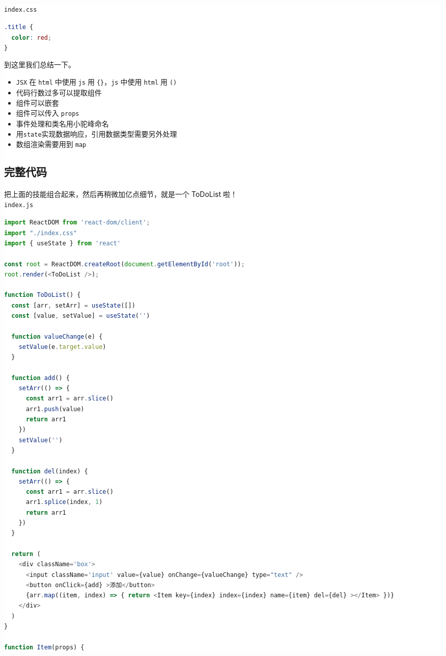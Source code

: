 `index.css`
```css
.title {
  color: red;
}
```

到这里我们总结一下。
- `JSX` 在 `html` 中使用 `js` 用 `{}`，`js` 中使用 `html` 用 `()`
- 代码行数过多可以提取组件
- 组件可以嵌套
- 组件可以传入 `props`
- 事件处理和类名用小驼峰命名
- 用`state`实现数据响应，引用数据类型需要另外处理 
- 数组渲染需要用到 `map`

## 完整代码
把上面的技能组合起来，然后再稍微加亿点细节，就是一个 ToDoList 啦！   
`index.js`

```js
import ReactDOM from 'react-dom/client';
import "./index.css"
import { useState } from 'react'

const root = ReactDOM.createRoot(document.getElementById('root'));
root.render(<ToDoList />);

function ToDoList() {
  const [arr, setArr] = useState([])
  const [value, setValue] = useState('')

  function valueChange(e) {
    setValue(e.target.value)
  }

  function add() {
    setArr(() => {
      const arr1 = arr.slice()
      arr1.push(value)
      return arr1
    })
    setValue('')
  }

  function del(index) {
    setArr(() => {
      const arr1 = arr.slice()
      arr1.splice(index, 1)
      return arr1
    })
  }

  return (
    <div className='box'>
      <input className='input' value={value} onChange={valueChange} type="text" />
      <button onClick={add} >添加</button>
      {arr.map((item, index) => { return <Item key={index} index={index} name={item} del={del} ></Item> })}
    </div>
  )
}

function Item(props) {
```